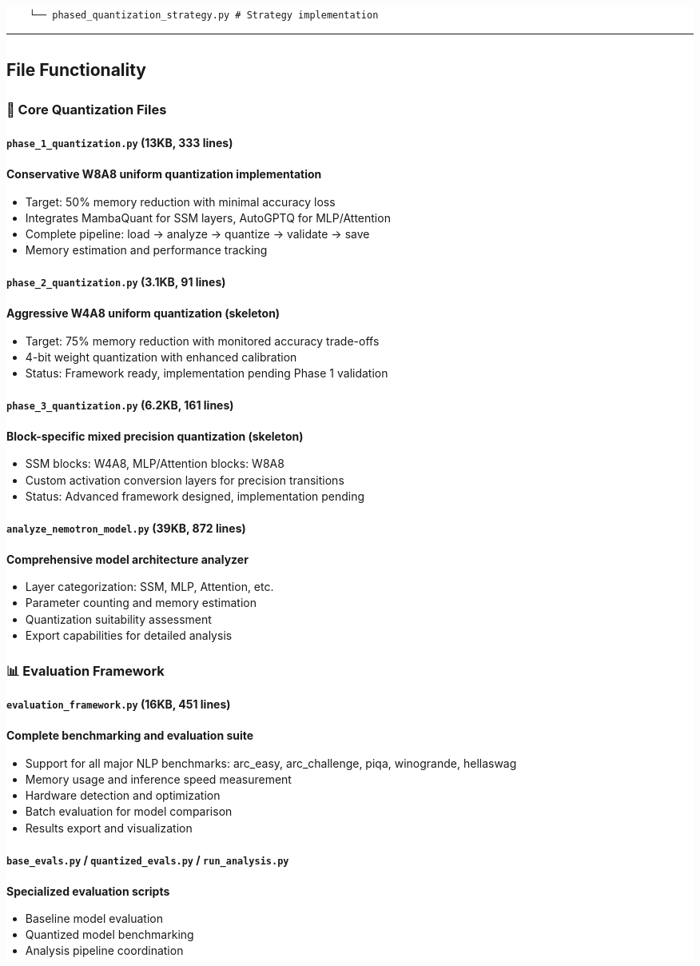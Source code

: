 ```
    └── phased_quantization_strategy.py # Strategy implementation
```

---

## File Functionality

### 🎯 Core Quantization Files

#### `phase_1_quantization.py` (13KB, 333 lines)
**Conservative W8A8 uniform quantization implementation**
- Target: 50% memory reduction with minimal accuracy loss
- Integrates MambaQuant for SSM layers, AutoGPTQ for MLP/Attention
- Complete pipeline: load → analyze → quantize → validate → save
- Memory estimation and performance tracking

#### `phase_2_quantization.py` (3.1KB, 91 lines) 
**Aggressive W4A8 uniform quantization (skeleton)**
- Target: 75% memory reduction with monitored accuracy trade-offs
- 4-bit weight quantization with enhanced calibration
- Status: Framework ready, implementation pending Phase 1 validation

#### `phase_3_quantization.py` (6.2KB, 161 lines)
**Block-specific mixed precision quantization (skeleton)**
- SSM blocks: W4A8, MLP/Attention blocks: W8A8
- Custom activation conversion layers for precision transitions
- Status: Advanced framework designed, implementation pending

#### `analyze_nemotron_model.py` (39KB, 872 lines)
**Comprehensive model architecture analyzer**
- Layer categorization: SSM, MLP, Attention, etc.
- Parameter counting and memory estimation
- Quantization suitability assessment
- Export capabilities for detailed analysis

### 📊 Evaluation Framework

#### `evaluation_framework.py` (16KB, 451 lines)
**Complete benchmarking and evaluation suite**
- Support for all major NLP benchmarks: arc_easy, arc_challenge, piqa, winogrande, hellaswag
- Memory usage and inference speed measurement
- Hardware detection and optimization
- Batch evaluation for model comparison
- Results export and visualization

#### `base_evals.py` / `quantized_evals.py` / `run_analysis.py`
**Specialized evaluation scripts**
- Baseline model evaluation
- Quantized model benchmarking  
- Analysis pipeline coordination
